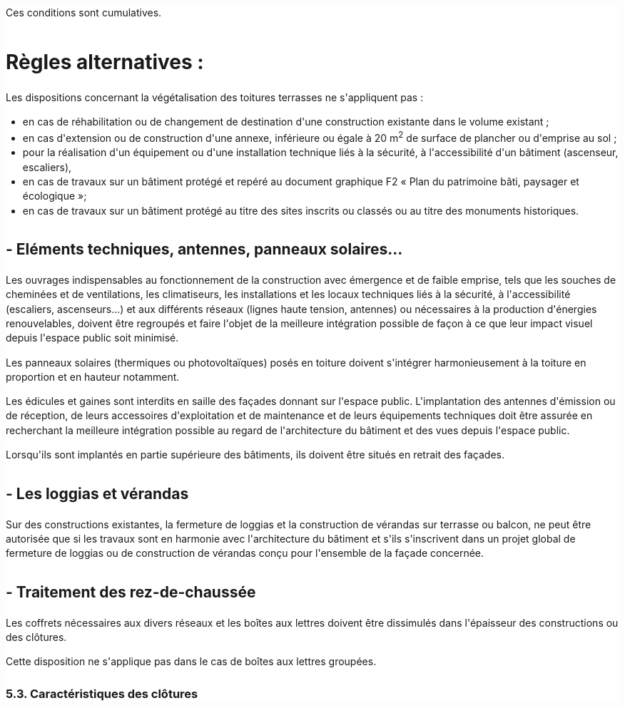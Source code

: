 Ces conditions sont cumulatives.

# Règles alternatives : 

Les dispositions concernant la végétalisation des toitures terrasses ne s'appliquent pas :

- en cas de réhabilitation ou de changement de destination d'une construction existante dans le volume existant ;
- en cas d'extension ou de construction d'une annexe, inférieure ou égale à $20 \mathrm{~m}^{2}$ de surface de plancher ou d'emprise au sol ;
- pour la réalisation d'un équipement ou d'une installation technique liés à la sécurité, à l'accessibilité d'un bâtiment (ascenseur, escaliers),
- en cas de travaux sur un bâtiment protégé et repéré au document graphique F2 « Plan du patrimoine bâti, paysager et écologique »;
- en cas de travaux sur un bâtiment protégé au titre des sites inscrits ou classés ou au titre des monuments historiques.

## - Eléments techniques, antennes, panneaux solaires...

Les ouvrages indispensables au fonctionnement de la construction avec émergence et de faible emprise, tels que les souches de cheminées et de ventilations, les climatiseurs, les installations et les locaux techniques liés à la sécurité, à l'accessibilité (escaliers, ascenseurs...) et aux différents réseaux (lignes haute tension, antennes) ou nécessaires à la production d'énergies renouvelables, doivent être regroupés et faire l'objet de la meilleure intégration possible de façon à ce que leur impact visuel depuis l'espace public soit minimisé.

Les panneaux solaires (thermiques ou photovoltaïques) posés en toiture doivent s'intégrer harmonieusement à la toiture en proportion et en hauteur notamment.

Les édicules et gaines sont interdits en saille des façades donnant sur l'espace public.
L'implantation des antennes d'émission ou de réception, de leurs accessoires d'exploitation et de maintenance et de leurs équipements techniques doit être assurée en recherchant la meilleure intégration possible au regard de l'architecture du bâtiment et des vues depuis l'espace public.

Lorsqu'ils sont implantés en partie supérieure des bâtiments, ils doivent être situés en retrait des façades.

## - Les loggias et vérandas

Sur des constructions existantes, la fermeture de loggias et la construction de vérandas sur terrasse ou balcon, ne peut être autorisée que si les travaux sont en harmonie avec l'architecture du bâtiment et s'ils s'inscrivent dans un projet global de fermeture de loggias ou de construction de vérandas conçu pour l'ensemble de la façade concernée.

## - Traitement des rez-de-chaussée

Les coffrets nécessaires aux divers réseaux et les boîtes aux lettres doivent être dissimulés dans l'épaisseur des constructions ou des clôtures.

Cette disposition ne s'applique pas dans le cas de boîtes aux lettres groupées.

### 5.3. Caractéristiques des clôtures
